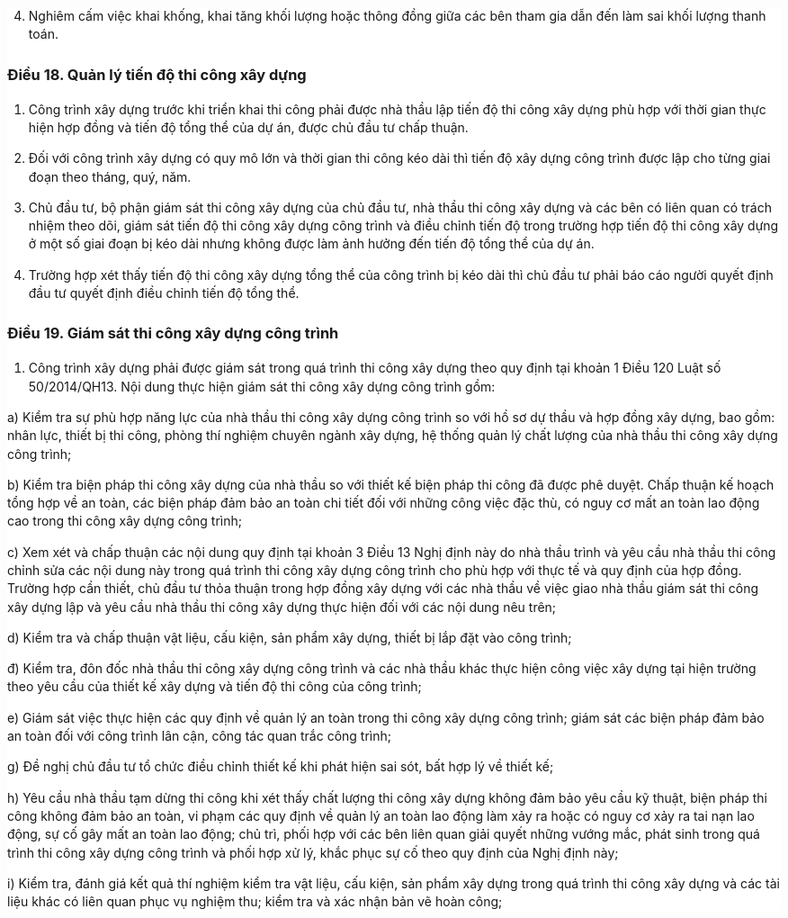 4. Nghiêm cấm việc khai khống, khai tăng khối lượng hoặc thông đồng giữa các bên tham gia dẫn đến làm sai khối lượng thanh toán.

### Điều 18. Quản lý tiến độ thi công xây dựng

1. Công trình xây dựng trước khi triển khai thi công phải được nhà thầu lập tiến độ thi công xây dựng phù hợp với thời gian thực hiện hợp đồng và tiến độ tổng thể của dự án, được chủ đầu tư chấp thuận.

2. Đối với công trình xây dựng có quy mô lớn và thời gian thi công kéo dài thì tiến độ xây dựng công trình được lập cho từng giai đoạn theo tháng, quý, năm.

3. Chủ đầu tư, bộ phận giám sát thi công xây dựng của chủ đầu tư, nhà thầu thi công xây dựng và các bên có liên quan có trách nhiệm theo dõi, giám sát tiến độ thi công xây dựng công trình và điều chỉnh tiến độ trong trường hợp tiến độ thi công xây dựng ở một số giai đoạn bị kéo dài nhưng không được làm ảnh hưởng đến tiến độ tổng thể của dự án.

4. Trường hợp xét thấy tiến độ thi công xây dựng tổng thể của công trình bị kéo dài thì chủ đầu tư phải báo cáo người quyết định đầu tư quyết định điều chỉnh tiến độ tổng thể.

### Điều 19. Giám sát thi công xây dựng công trình

1. Công trình xây dựng phải được giám sát trong quá trình thi công xây dựng theo quy định tại khoản 1 Điều 120 Luật số 50/2014/QH13. Nội dung thực hiện giám sát thi công xây dựng công trình gồm:

a) Kiểm tra sự phù hợp năng lực của nhà thầu thi công xây dựng công trình so với hồ sơ dự thầu và hợp đồng xây dựng, bao gồm: nhân lực, thiết bị thi công, phòng thí nghiệm chuyên ngành xây dựng, hệ thống quản lý chất lượng của nhà thầu thi công xây dựng công trình;

b) Kiểm tra biện pháp thi công xây dựng của nhà thầu so với thiết kế biện pháp thi công đã được phê duyệt. Chấp thuận kế hoạch tổng hợp về an toàn, các biện pháp đảm bảo an toàn chi tiết đối với những công việc đặc thù, có nguy cơ mất an toàn lao động cao trong thi công xây dựng công trình;

c) Xem xét và chấp thuận các nội dung quy định tại khoản 3 Điều 13 Nghị định này do nhà thầu trình và yêu cầu nhà thầu thi công chỉnh sửa các nội dung này trong quá trình thi công xây dựng công trình cho phù hợp với thực tế và quy định của hợp đồng. Trường hợp cần thiết, chủ đầu tư thỏa thuận trong hợp đồng xây dựng với các nhà thầu về việc giao nhà thầu giám sát thi công xây dựng lập và yêu cầu nhà thầu thi công xây dựng thực hiện đối với các nội dung nêu trên;

d) Kiểm tra và chấp thuận vật liệu, cấu kiện, sản phẩm xây dựng, thiết bị lắp đặt vào công trình;

đ) Kiểm tra, đôn đốc nhà thầu thi công xây dựng công trình và các nhà thầu khác thực hiện công việc xây dựng tại hiện trường theo yêu cầu của thiết kế xây dựng và tiến độ thi công của công trình;

e) Giám sát việc thực hiện các quy định về quản lý an toàn trong thi công xây dựng công trình; giám sát các biện pháp đảm bảo an toàn đối với công trình lân cận, công tác quan trắc công trình;

g) Đề nghị chủ đầu tư tổ chức điều chỉnh thiết kế khi phát hiện sai sót, bất hợp lý về thiết kế;

h) Yêu cầu nhà thầu tạm dừng thi công khi xét thấy chất lượng thi công xây dựng không đảm bảo yêu cầu kỹ thuật, biện pháp thi công không đảm bảo an toàn, vi phạm các quy định về quản lý an toàn lao động làm xảy ra hoặc có nguy cơ xảy ra tai nạn lao động, sự cố gây mất an toàn lao động; chủ trì, phối hợp với các bên liên quan giải quyết những vướng mắc, phát sinh trong quá trình thi công xây dựng công trình và phối hợp xử lý, khắc phục sự cố theo quy định của Nghị định này;

i) Kiểm tra, đánh giá kết quả thí nghiệm kiểm tra vật liệu, cấu kiện, sản phẩm xây dựng trong quá trình thi công xây dựng và các tài liệu khác có liên quan phục vụ nghiệm thu; kiểm tra và xác nhận bản vẽ hoàn công;
